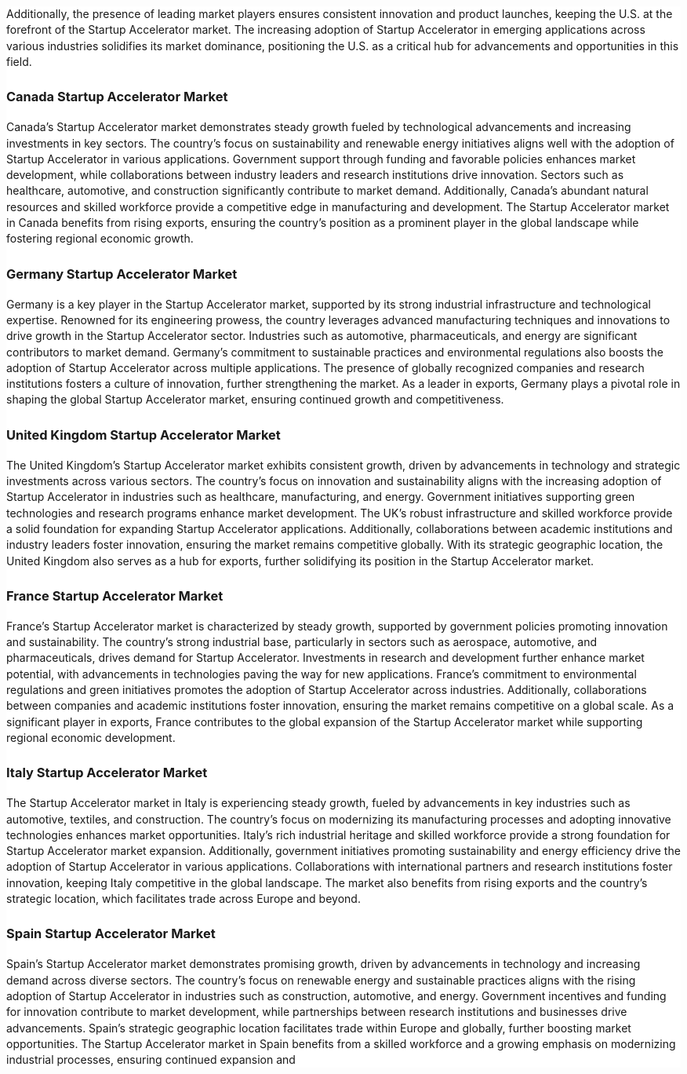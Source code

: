 Additionally, the presence of leading market players ensures consistent innovation and product launches, keeping the U.S. at the forefront of the Startup Accelerator market. The increasing adoption of Startup Accelerator in emerging applications across various industries solidifies its market dominance, positioning the U.S. as a critical hub for advancements and opportunities in this field.</p><h3>Canada Startup Accelerator Market</h3><p>Canada&rsquo;s Startup Accelerator market demonstrates steady growth fueled by technological advancements and increasing investments in key sectors. The country&rsquo;s focus on sustainability and renewable energy initiatives aligns well with the adoption of Startup Accelerator in various applications. Government support through funding and favorable policies enhances market development, while collaborations between industry leaders and research institutions drive innovation. Sectors such as healthcare, automotive, and construction significantly contribute to market demand. Additionally, Canada&rsquo;s abundant natural resources and skilled workforce provide a competitive edge in manufacturing and development. The Startup Accelerator market in Canada benefits from rising exports, ensuring the country&rsquo;s position as a prominent player in the global landscape while fostering regional economic growth.</p><h3>Germany Startup Accelerator Market</h3><p>Germany is a key player in the Startup Accelerator market, supported by its strong industrial infrastructure and technological expertise. Renowned for its engineering prowess, the country leverages advanced manufacturing techniques and innovations to drive growth in the Startup Accelerator sector. Industries such as automotive, pharmaceuticals, and energy are significant contributors to market demand. Germany&rsquo;s commitment to sustainable practices and environmental regulations also boosts the adoption of Startup Accelerator across multiple applications. The presence of globally recognized companies and research institutions fosters a culture of innovation, further strengthening the market. As a leader in exports, Germany plays a pivotal role in shaping the global Startup Accelerator market, ensuring continued growth and competitiveness.</p><h3>United Kingdom Startup Accelerator Market</h3><p>The United Kingdom&rsquo;s Startup Accelerator market exhibits consistent growth, driven by advancements in technology and strategic investments across various sectors. The country&rsquo;s focus on innovation and sustainability aligns with the increasing adoption of Startup Accelerator in industries such as healthcare, manufacturing, and energy. Government initiatives supporting green technologies and research programs enhance market development. The UK&rsquo;s robust infrastructure and skilled workforce provide a solid foundation for expanding Startup Accelerator applications. Additionally, collaborations between academic institutions and industry leaders foster innovation, ensuring the market remains competitive globally. With its strategic geographic location, the United Kingdom also serves as a hub for exports, further solidifying its position in the Startup Accelerator market.</p><h3>France Startup Accelerator Market</h3><p>France&rsquo;s Startup Accelerator market is characterized by steady growth, supported by government policies promoting innovation and sustainability. The country&rsquo;s strong industrial base, particularly in sectors such as aerospace, automotive, and pharmaceuticals, drives demand for Startup Accelerator. Investments in research and development further enhance market potential, with advancements in technologies paving the way for new applications. France&rsquo;s commitment to environmental regulations and green initiatives promotes the adoption of Startup Accelerator across industries. Additionally, collaborations between companies and academic institutions foster innovation, ensuring the market remains competitive on a global scale. As a significant player in exports, France contributes to the global expansion of the Startup Accelerator market while supporting regional economic development.</p><h3>Italy Startup Accelerator Market</h3><p>The Startup Accelerator market in Italy is experiencing steady growth, fueled by advancements in key industries such as automotive, textiles, and construction. The country&rsquo;s focus on modernizing its manufacturing processes and adopting innovative technologies enhances market opportunities. Italy&rsquo;s rich industrial heritage and skilled workforce provide a strong foundation for Startup Accelerator market expansion. Additionally, government initiatives promoting sustainability and energy efficiency drive the adoption of Startup Accelerator in various applications. Collaborations with international partners and research institutions foster innovation, keeping Italy competitive in the global landscape. The market also benefits from rising exports and the country&rsquo;s strategic location, which facilitates trade across Europe and beyond.</p><h3>Spain Startup Accelerator Market</h3><p>Spain&rsquo;s Startup Accelerator market demonstrates promising growth, driven by advancements in technology and increasing demand across diverse sectors. The country&rsquo;s focus on renewable energy and sustainable practices aligns with the rising adoption of Startup Accelerator in industries such as construction, automotive, and energy. Government incentives and funding for innovation contribute to market development, while partnerships between research institutions and businesses drive advancements. Spain&rsquo;s strategic geographic location facilitates trade within Europe and globally, further boosting market opportunities. The Startup Accelerator market in Spain benefits from a skilled workforce and a growing emphasis on modernizing industrial processes, ensuring continued expansion and